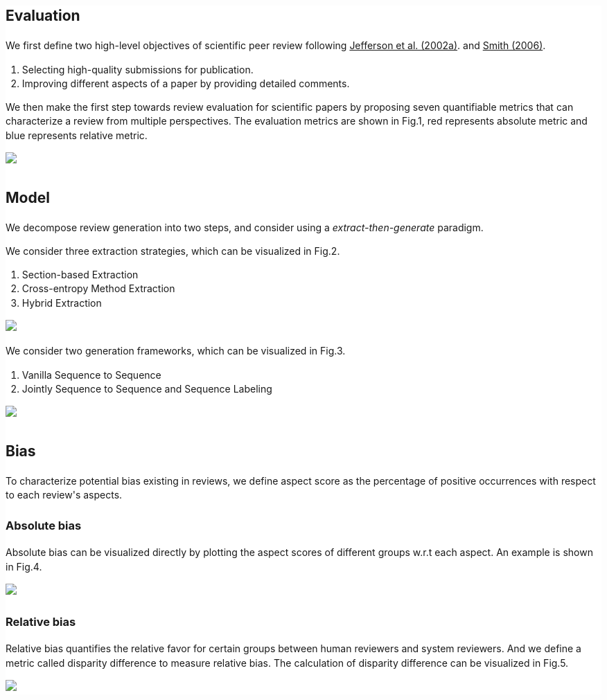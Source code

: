 
## Evaluation
We first define two high-level objectives of scientific peer review following [Jefferson et al. (2002a)](https://jamanetwork.com/journals/jama/fullarticle/194989). and [Smith (2006)](https://www.ncbi.nlm.nih.gov/pmc/articles/PMC1420798/).

1. Selecting high-quality submissions for publication.
2. Improving different aspects  of a paper by providing detailed comments.

We then make the first step towards review evaluation for scientific papers by proposing seven quantifiable metrics that can characterize a review from multiple perspectives. The evaluation metrics are shown in Fig.1, red represents absolute metric and blue represents relative metric.

<img src="./fig/eval_metrics.png" width="500" class="center">

## Model
We decompose review generation into two steps, and consider using a *extract-then-generate* paradigm. 

We consider three extraction strategies, which can be visualized in Fig.2.
1. Section-based Extraction
2. Cross-entropy Method Extraction
3. Hybrid Extraction

<img src="./fig/extract.png" width="350" class="center">

We consider two generation frameworks, which can be visualized in Fig.3.
1. Vanilla Sequence to Sequence
2. Jointly Sequence to Sequence and Sequence Labeling

<img src="./fig/generation.png" width="500" class="center">



## Bias
To characterize potential bias existing in reviews, we define aspect score as the percentage of positive occurrences with respect to each review's aspects.

### Absolute bias
Absolute bias can be visualized directly by plotting the aspect scores of different groups w.r.t each aspect. An example is shown in Fig.4.

<img src="./fig/spider_bias.png" width="800" class="center">



### Relative bias
Relative bias quantifies the relative favor for certain groups between human reviewers and system reviewers. And we define a metric called disparity difference to measure relative bias. The calculation of disparity difference can be visualized in Fig.5.

<img src="./fig/disparity_diff.png" width="800" class="center">

